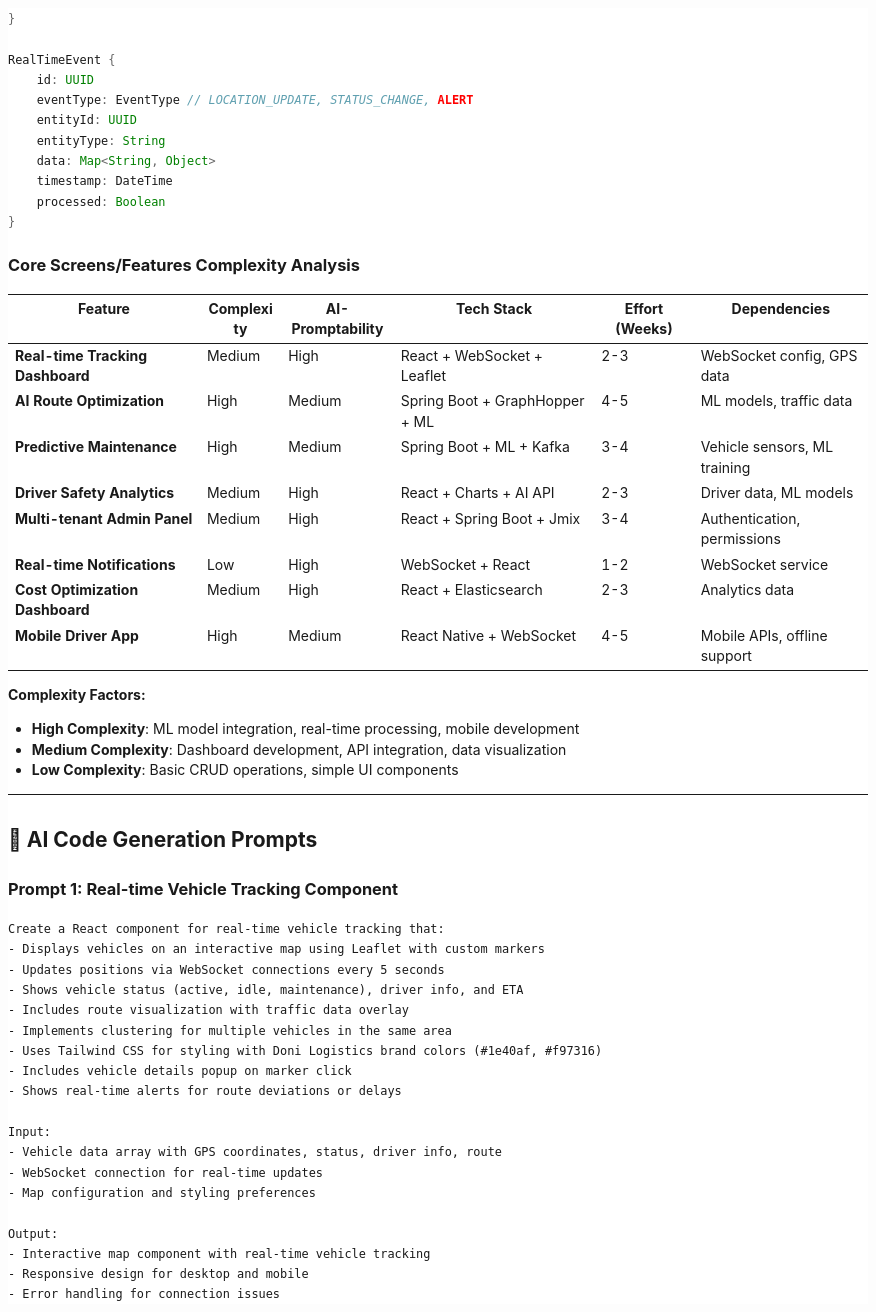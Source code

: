 ```java
}

RealTimeEvent {
    id: UUID
    eventType: EventType // LOCATION_UPDATE, STATUS_CHANGE, ALERT
    entityId: UUID
    entityType: String
    data: Map<String, Object>
    timestamp: DateTime
    processed: Boolean
}
```

### Core Screens/Features Complexity Analysis

| Feature | Complexity | AI-Promptability | Tech Stack | Effort (Weeks) | Dependencies |
|---------|------------|------------------|------------|----------------|--------------|
| **Real-time Tracking Dashboard** | Medium | High | React + WebSocket + Leaflet | 2-3 | WebSocket config, GPS data |
| **AI Route Optimization** | High | Medium | Spring Boot + GraphHopper + ML | 4-5 | ML models, traffic data |
| **Predictive Maintenance** | High | Medium | Spring Boot + ML + Kafka | 3-4 | Vehicle sensors, ML training |
| **Driver Safety Analytics** | Medium | High | React + Charts + AI API | 2-3 | Driver data, ML models |
| **Multi-tenant Admin Panel** | Medium | High | React + Spring Boot + Jmix | 3-4 | Authentication, permissions |
| **Real-time Notifications** | Low | High | WebSocket + React | 1-2 | WebSocket service |
| **Cost Optimization Dashboard** | Medium | High | React + Elasticsearch | 2-3 | Analytics data |
| **Mobile Driver App** | High | Medium | React Native + WebSocket | 4-5 | Mobile APIs, offline support |

**Complexity Factors:**
- **High Complexity**: ML model integration, real-time processing, mobile development
- **Medium Complexity**: Dashboard development, API integration, data visualization
- **Low Complexity**: Basic CRUD operations, simple UI components

---

## 🤖 AI Code Generation Prompts

### Prompt 1: Real-time Vehicle Tracking Component

```
Create a React component for real-time vehicle tracking that:
- Displays vehicles on an interactive map using Leaflet with custom markers
- Updates positions via WebSocket connections every 5 seconds
- Shows vehicle status (active, idle, maintenance), driver info, and ETA
- Includes route visualization with traffic data overlay
- Implements clustering for multiple vehicles in the same area
- Uses Tailwind CSS for styling with Doni Logistics brand colors (#1e40af, #f97316)
- Includes vehicle details popup on marker click
- Shows real-time alerts for route deviations or delays

Input: 
- Vehicle data array with GPS coordinates, status, driver info, route
- WebSocket connection for real-time updates
- Map configuration and styling preferences

Output: 
- Interactive map component with real-time vehicle tracking
- Responsive design for desktop and mobile
- Error handling for connection issues

```